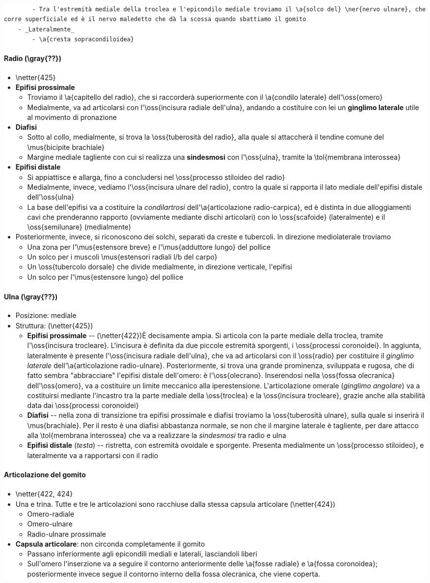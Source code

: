             - Tra l'estremità mediale della troclea e l'epicondilo mediale troviamo il \a{solco del} \ner{nervo ulnare}, che corre superficiale ed è il nervo maledetto che dà la scossa quando sbattiamo il gomito
        - _Lateralmente_
            - \a{cresta sopracondiloidea}

#### Radio (\gray{??})
- \netter{425}
- __Epifisi prossimale__
    - Troviamo il \a{capitello del radio}, che si raccorderà superiormente con il \a{condilo laterale} dell'\oss{omero}
    - Medialmente, va ad articolarsi con l'\oss{incisura radiale dell'ulna}, andando a costituire con lei un __ginglimo laterale__ utile al movimento di pronazione
- __Diafisi__
    - Sotto al collo, medialmente, si trova la \oss{tuberosità del radio}, alla quale si attaccherà il tendine comune del \mus{bicipite brachiale}
    - Margine mediale tagliente con cui si realizza una __sindesmosi__ con l'\oss{ulna}, tramite la \tol{membrana interossea}
- __Epifisi distale__
    - Si appiattisce e allarga, fino a concludersi nel \oss{processo stiloideo del radio}
    - Medialmente, invece, vediamo l'\oss{incisura ulnare del radio}, contro la quale si rapporta il lato mediale dell'epifisi distale dell'\oss{ulna}
    - La base dell'epifisi va a costituire la _condilartrosi_ dell'\a{articolazione radio-carpica}, ed è distinta in due alloggiamenti cavi che prenderanno rapporto (ovviamente mediante dischi articolari) con lo \oss{scafoide} (lateralmente) e il \oss{semilunare} (medialmente)
- Posteriormente, invece, si riconoscono dei solchi, separati da creste e tubercoli. In direzione mediolaterale troviamo
    - Una zona per l'\mus{estensore breve} e l'\mus{adduttore lungo} del pollice
    - Un solco per i muscoli \mus{estensori radiali l/b del carpo}
    - Un \oss{tubercolo dorsale} che divide medialmente, in direzione verticale, l'epifisi
    - Un solco per l'\mus{estensore lungo} del pollice

#### Ulna (\gray{??})
- Posizione: mediale
- Struttura: (\netter{425})
    - __Epifisi prossimale__ -- (\netter{422})È decisamente ampia. Si articola con la parte mediale della troclea, tramite l'\oss{incisura trocleare}. L'incisura è definita da due piccole estremità sporgenti, i \oss{processi coronoidei}. In aggiunta, lateralmente è presente l'\oss{incisura radiale dell'ulna}, che va ad articolarsi con il \oss{radio} per costituire il _ginglimo laterale_ dell'\a{articolazione radio-ulnare}. Posteriormente, si trova una grande prominenza, sviluppata e rugosa, che di fatto sembra "abbracciare" l'epifisi distale dell'omero: è l'\oss{olecrano}. Inserendosi nella \oss{fossa olecranica} dell'\oss{omero}, va a costituire un limite meccanico alla iperestensione. L'articolazione omerale (_ginglimo angolare_) va a costituirsi mediante l'incastro tra la parte mediale della \oss{troclea} e la \oss{incisura trocleare}, grazie anche alla stabilità data dai \oss{processi coronoidei}
    - __Diafisi__ -- nella zona di transizione tra epifisi prossimale e diafisi troviamo la \oss{tuberosità ulnare}, sulla quale si inserirà il \mus{brachiale}. Per il resto è una diafisi abbastanza normale, se non che il margine laterale è tagliente, per dare attacco alla \tol{membrana interossea} che va a realizzare la _sindesmosi_ tra radio e ulna
    - __Epifisi distale__ (_testa_) -- ristretta, con estremità ovoidale e sporgente. Presenta medialmente un \oss{processo stiloideo}, e lateralmente va a rapportarsi con il radio

#### Articolazione del gomito
- \netter{422, 424}
- Una e trina. Tutte e tre le articolazioni sono racchiuse dalla stessa capsula articolare (\netter{424})
    - Omero-radiale
    - Omero-ulnare
    - Radio-ulnare prossimale
- __Capsula articolare__: non circonda completamente il gomito
    - Passano inferiormente agli epicondili mediali e laterali, lasciandoli liberi
    - Sull'omero l'inserzione va a seguire il contorno anteriormente delle \a{fosse radiale} e \a{fossa coronoidea}; posteriormente invece segue il contorno interno della fossa olecranica, che viene coperta.